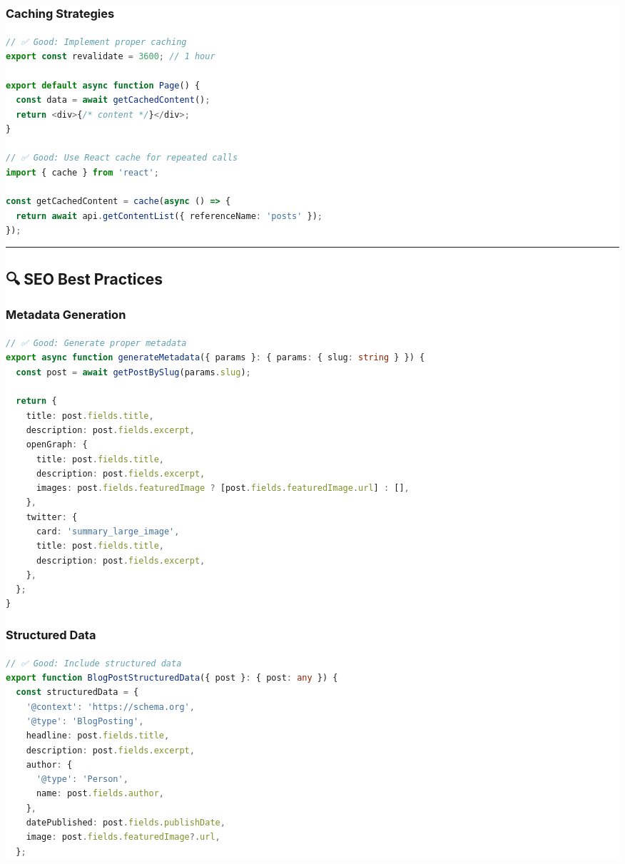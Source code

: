 ### **Caching Strategies**

```typescript
// ✅ Good: Implement proper caching
export const revalidate = 3600; // 1 hour

export default async function Page() {
  const data = await getCachedContent();
  return <div>{/* content */}</div>;
}

// ✅ Good: Use React cache for repeated calls
import { cache } from 'react';

const getCachedContent = cache(async () => {
  return await api.getContentList({ referenceName: 'posts' });
});
```

---

## 🔍 **SEO Best Practices**

### **Metadata Generation**

```typescript
// ✅ Good: Generate proper metadata
export async function generateMetadata({ params }: { params: { slug: string } }) {
  const post = await getPostBySlug(params.slug);
  
  return {
    title: post.fields.title,
    description: post.fields.excerpt,
    openGraph: {
      title: post.fields.title,
      description: post.fields.excerpt,
      images: post.fields.featuredImage ? [post.fields.featuredImage.url] : [],
    },
    twitter: {
      card: 'summary_large_image',
      title: post.fields.title,
      description: post.fields.excerpt,
    },
  };
}
```

### **Structured Data**

```typescript
// ✅ Good: Include structured data
export function BlogPostStructuredData({ post }: { post: any }) {
  const structuredData = {
    '@context': 'https://schema.org',
    '@type': 'BlogPosting',
    headline: post.fields.title,
    description: post.fields.excerpt,
    author: {
      '@type': 'Person',
      name: post.fields.author,
    },
    datePublished: post.fields.publishDate,
    image: post.fields.featuredImage?.url,
  };
```